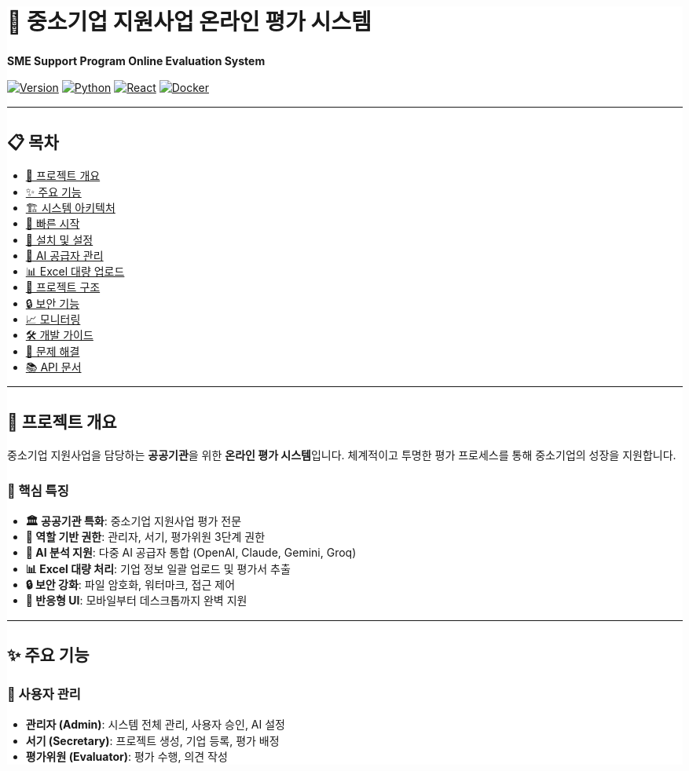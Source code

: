 # 🏢 중소기업 지원사업 온라인 평가 시스템

**SME Support Program Online Evaluation System**

[![Version](https://img.shields.io/badge/version-1.0.0-blue.svg)](https://github.com/your-repo/online-evaluation)
[![Python](https://img.shields.io/badge/python-3.9+-blue.svg)](https://python.org)
[![React](https://img.shields.io/badge/react-18+-blue.svg)](https://reactjs.org)
[![Docker](https://img.shields.io/badge/docker-ready-green.svg)](https://docker.com)

---

## 📋 목차

- [🎯 프로젝트 개요](#-프로젝트-개요)
- [✨ 주요 기능](#-주요-기능)
- [🏗️ 시스템 아키텍처](#️-시스템-아키텍처)
- [🚀 빠른 시작](#-빠른-시작)
- [🔧 설치 및 설정](#-설치-및-설정)
- [🤖 AI 공급자 관리](#-ai-공급자-관리)
- [📊 Excel 대량 업로드](#-excel-대량-업로드)
- [📁 프로젝트 구조](#-프로젝트-구조)
- [🔒 보안 기능](#-보안-기능)
- [📈 모니터링](#-모니터링)
- [🛠️ 개발 가이드](#️-개발-가이드)
- [🐛 문제 해결](#-문제-해결)
- [📚 API 문서](#-api-문서)

---

## 🎯 프로젝트 개요

중소기업 지원사업을 담당하는 **공공기관**을 위한 **온라인 평가 시스템**입니다. 체계적이고 투명한 평가 프로세스를 통해 중소기업의 성장을 지원합니다.

### 🎪 핵심 특징

- **🏛️ 공공기관 특화**: 중소기업 지원사업 평가 전문
- **👥 역할 기반 권한**: 관리자, 서기, 평가위원 3단계 권한
- **🤖 AI 분석 지원**: 다중 AI 공급자 통합 (OpenAI, Claude, Gemini, Groq)
- **📊 Excel 대량 처리**: 기업 정보 일괄 업로드 및 평가서 추출
- **🔒 보안 강화**: 파일 암호화, 워터마크, 접근 제어
- **📱 반응형 UI**: 모바일부터 데스크톱까지 완벽 지원

---

## ✨ 주요 기능

### 👥 사용자 관리
- **관리자 (Admin)**: 시스템 전체 관리, 사용자 승인, AI 설정
- **서기 (Secretary)**: 프로젝트 생성, 기업 등록, 평가 배정
- **평가위원 (Evaluator)**: 평가 수행, 의견 작성
